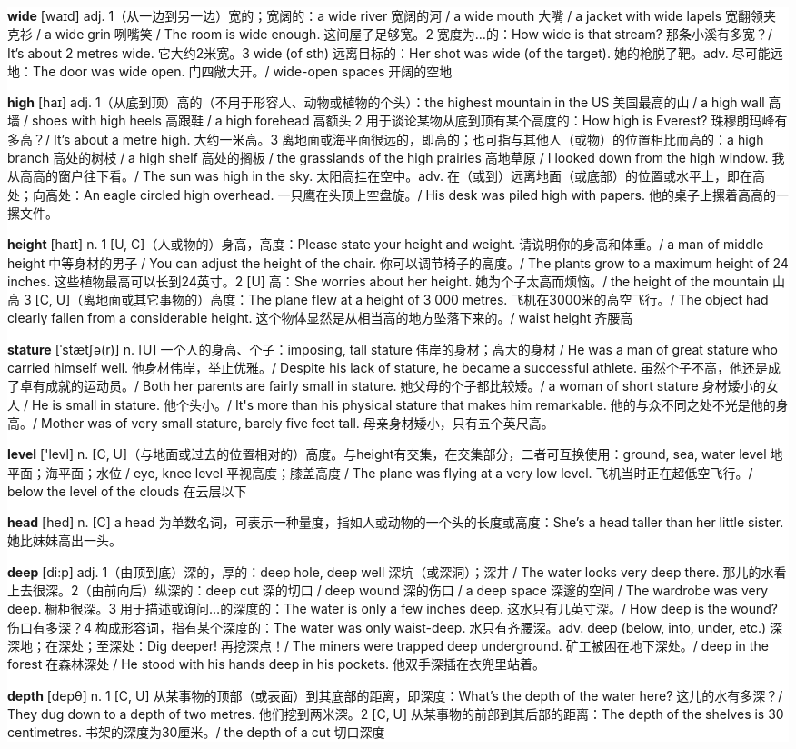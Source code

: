 <span class="vocabulary">**wide**</span> [waɪd] 
<span class="definition">adj. 1（从一边到另一边）宽的；宽阔的：</span>a wide river 宽阔的河 / a wide mouth 大嘴 / a jacket with wide lapels 宽翻领夹克衫 / a wide grin 咧嘴笑 / The room is wide enough. 这间屋子足够宽。<span class="definition">2 宽度为…的：</span>How wide is that stream? 那条小溪有多宽？/ It’s about 2 metres wide. 它大约2米宽。<span class="definition">3 wide (of sth) 远离目标的：</span>Her shot was wide (of the target). 她的枪脱了靶。<span class="definition">adv. 尽可能远地：</span>The door was wide open. 门四敞大开。/ wide-open spaces 开阔的空地

<span class="vocabulary">**high**</span> [haɪ] 
<span class="definition">adj. 1（从底到顶）高的（不用于形容人、动物或植物的个头）：</span>the highest mountain in the US 美国最高的山 / a high wall 高墙 / shoes with high heels 高跟鞋 / a high forehead 高额头 <span class="definition">2 用于谈论某物从底到顶有某个高度的：</span>How high is Everest? 珠穆朗玛峰有多高？/ It’s about a metre high. 大约一米高。<span class="definition">3 离地面或海平面很远的，即高的；也可指与其他人（或物）的位置相比而高的：</span>a high branch 高处的树枝 / a high shelf 高处的搁板 / the grasslands of the high prairies 高地草原 / I looked down from the high window. 我从高高的窗户往下看。/ The sun was high in the sky. 太阳高挂在空中。<span class="definition">adv. 在（或到）远离地面（或底部）的位置或水平上，即在高处；向高处：</span>An eagle circled high overhead. 一只鹰在头顶上空盘旋。/ His desk was piled high with papers. 他的桌子上摞着高高的一摞文件。

<span class="vocabulary">**height**</span> [haɪt] 
<span class="definition">n. 1 [U, C]（人或物的）身高，高度：</span>Please state your height and weight. 请说明你的身高和体重。/ a man of middle height 中等身材的男子 / You can adjust the height of the chair. 你可以调节椅子的高度。/ The plants grow to a maximum height of 24 inches. 这些植物最高可以长到24英寸。<span class="definition">2 [U] 高：</span>She worries about her height. 她为个子太高而烦恼。/ the height of the mountain 山高 <span class="definition">3 [C, U]（离地面或其它事物的）高度：</span>The plane flew at a height of 3 000 metres. 飞机在3000米的高空飞行。/ The object had clearly fallen from a considerable height. 这个物体显然是从相当高的地方坠落下来的。/ waist height 齐腰高
           
<span class="vocabulary">**stature**</span> [ˈstætʃə(r)]
<span class="definition">n. [U] 一个人的身高、个子：</span>imposing, tall stature 伟岸的身材；高大的身材 / He was a man of great stature who carried himself well. 他身材伟岸，举止优雅。/ Despite his lack of stature, he became a successful athlete. 虽然个子不高，他还是成了卓有成就的运动员。/ Both her parents are fairly small in stature. 她父母的个子都比较矮。/ a woman of short stature 身材矮小的女人 / He is small in stature. 他个头小。/ It's more than his physical stature that makes him remarkable. 他的与众不同之处不光是他的身高。/ Mother was of very small stature, barely five feet tall. 母亲身材矮小，只有五个英尺高。

<span class="vocabulary">**level**</span> ['levl] 
<span class="definition">n. [C, U]（与地面或过去的位置相对的）高度。与height有交集，在交集部分，二者可互换使用：</span>ground, sea, water level 地平面；海平面；水位 / eye, knee level 平视高度；膝盖高度 / The plane was flying at a very low level. 飞机当时正在超低空飞行。/ below the level of the clouds 在云层以下

<span class="vocabulary">**head**</span> [hed] 
<span class="definition">n. [C] a head 为单数名词，可表示一种量度，指如人或动物的一个头的长度或高度：</span>She’s a head taller than her little sister. 她比妹妹高出一头。

<span class="vocabulary">**deep**</span> [di:p] 
<span class="definition">adj. 1（由顶到底）深的，厚的：</span>deep hole, deep well 深坑（或深洞）；深井 / The water looks very deep there. 那儿的水看上去很深。<span class="definition">2（由前向后）纵深的：</span>deep cut 深的切口 / deep wound 深的伤口 / a deep space 深邃的空间 / The wardrobe was very deep. 橱柜很深。<span class="definition">3 用于描述或询问…的深度的：</span>The water is only a few inches deep. 这水只有几英寸深。/ How deep is the wound? 伤口有多深？<span class="definition">4 构成形容词，指有某个深度的：</span>The water was only waist-deep. 水只有齐腰深。<span class="definition">adv. deep (below, into, under, etc.) 深深地；在深处；至深处：</span>Dig deeper! 再挖深点！/ The miners were trapped deep underground. 矿工被困在地下深处。/ deep in the forest 在森林深处 / He stood with his hands deep in his pockets. 他双手深插在衣兜里站着。

<span class="vocabulary">**depth**</span> [depθ] 
<span class="definition">n. 1 [C, U] 从某事物的顶部（或表面）到其底部的距离，即深度：</span>What’s the depth of the water here? 这儿的水有多深？/ They dug down to a depth of two metres. 他们挖到两米深。<span class="definition">2 [C, U] 从某事物的前部到其后部的距离：</span>The depth of the shelves is 30 centimetres. 书架的深度为30厘米。/ the depth of a cut 切口深度
           
